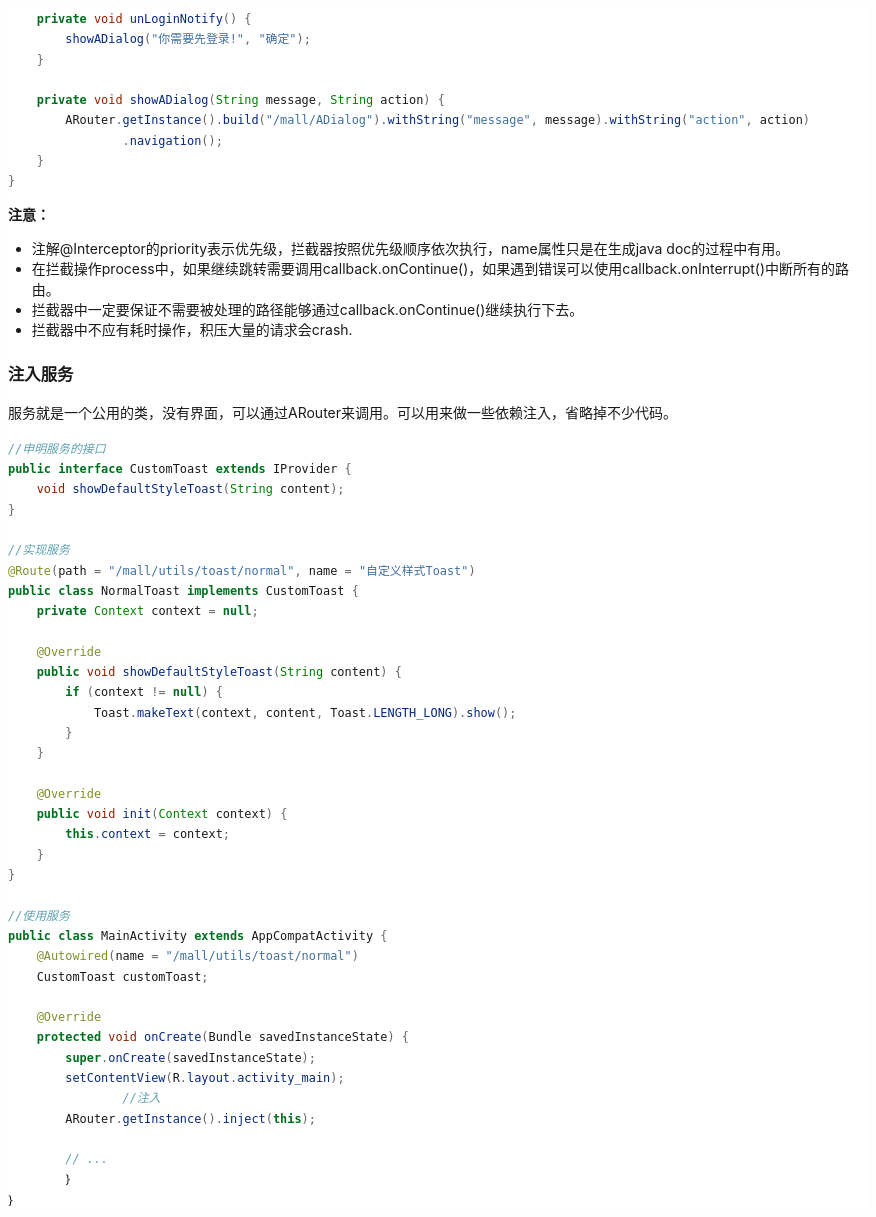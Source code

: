 ```java
    private void unLoginNotify() {
        showADialog("你需要先登录!", "确定");
    }

    private void showADialog(String message, String action) {
        ARouter.getInstance().build("/mall/ADialog").withString("message", message).withString("action", action)
                .navigation();
    }
}
```

 **注意：**
 
* 注解@Interceptor的priority表示优先级，拦截器按照优先级顺序依次执行，name属性只是在生成java doc的过程中有用。
* 在拦截操作process中，如果继续跳转需要调用callback.onContinue()，如果遇到错误可以使用callback.onInterrupt()中断所有的路由。
* 拦截器中一定要保证不需要被处理的路径能够通过callback.onContinue()继续执行下去。
* 拦截器中不应有耗时操作，积压大量的请求会crash.

### 注入服务

 服务就是一个公用的类，没有界面，可以通过ARouter来调用。可以用来做一些依赖注入，省略掉不少代码。

```java
//申明服务的接口
public interface CustomToast extends IProvider {
    void showDefaultStyleToast(String content);
}

//实现服务
@Route(path = "/mall/utils/toast/normal", name = "自定义样式Toast")
public class NormalToast implements CustomToast {
    private Context context = null;

    @Override
    public void showDefaultStyleToast(String content) {
        if (context != null) {
            Toast.makeText(context, content, Toast.LENGTH_LONG).show();
        }
    }

    @Override
    public void init(Context context) {
        this.context = context;
    }
}

//使用服务
public class MainActivity extends AppCompatActivity {
    @Autowired(name = "/mall/utils/toast/normal")
    CustomToast customToast;
    
    @Override
    protected void onCreate(Bundle savedInstanceState) {
        super.onCreate(savedInstanceState);
        setContentView(R.layout.activity_main);
				//注入
        ARouter.getInstance().inject(this);
        
        // ...
		｝
｝
```
